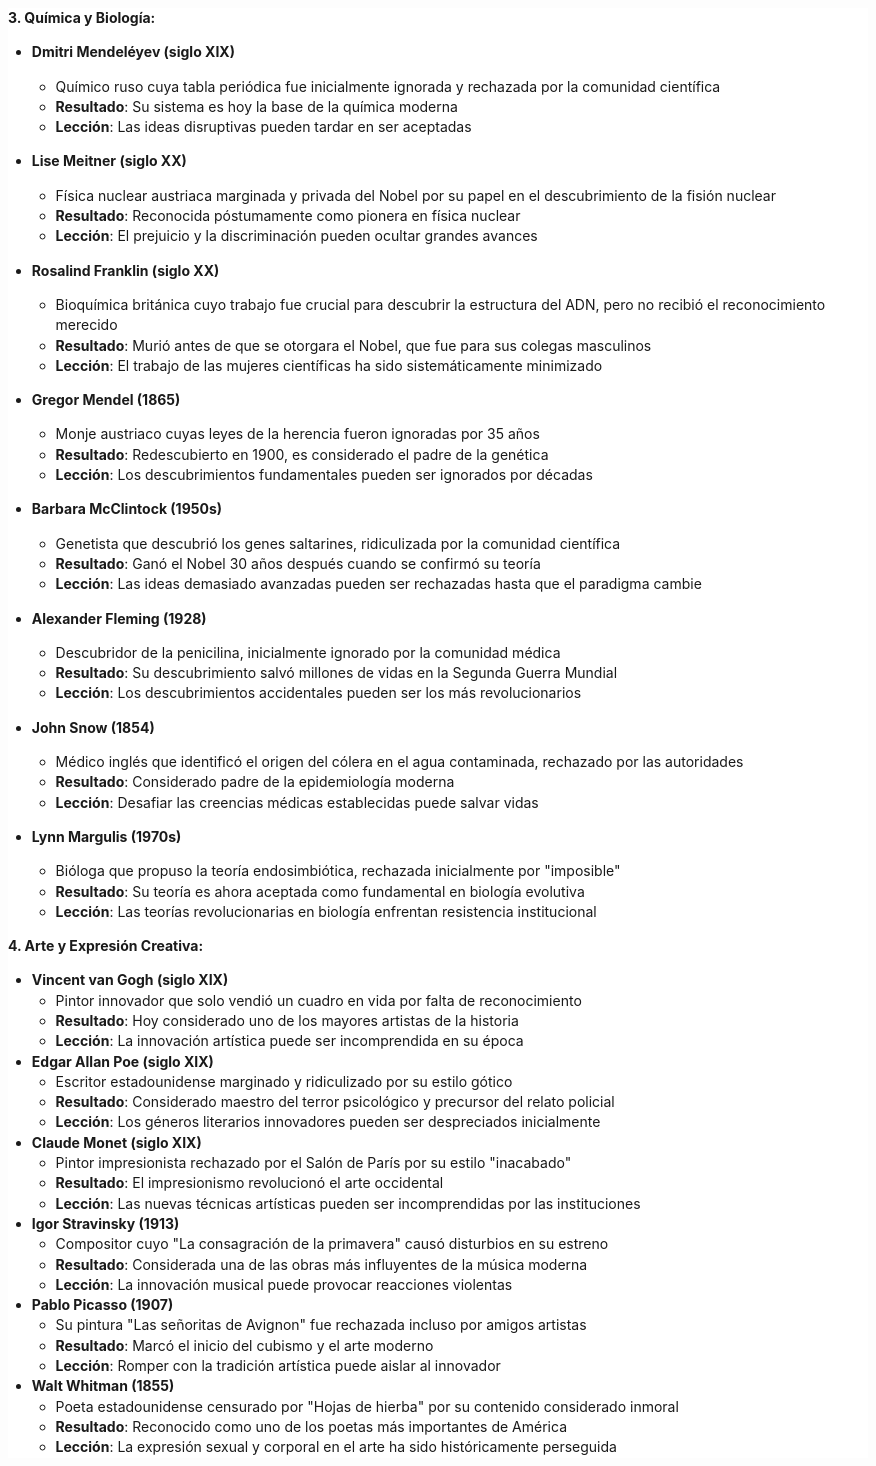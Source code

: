 **3. Química y Biología:**
- **Dmitri Mendeléyev (siglo XIX)**
  - Químico ruso cuya tabla periódica fue inicialmente ignorada y rechazada por la comunidad científica
  - **Resultado**: Su sistema es hoy la base de la química moderna
  - **Lección**: Las ideas disruptivas pueden tardar en ser aceptadas

- **Lise Meitner (siglo XX)**
  - Física nuclear austriaca marginada y privada del Nobel por su papel en el descubrimiento de la fisión nuclear
  - **Resultado**: Reconocida póstumamente como pionera en física nuclear
  - **Lección**: El prejuicio y la discriminación pueden ocultar grandes avances
- **Rosalind Franklin (siglo XX)**
  - Bioquímica británica cuyo trabajo fue crucial para descubrir la estructura del ADN, pero no recibió el reconocimiento merecido
  - **Resultado**: Murió antes de que se otorgara el Nobel, que fue para sus colegas masculinos
  - **Lección**: El trabajo de las mujeres científicas ha sido sistemáticamente minimizado
- **Gregor Mendel (1865)**
  - Monje austriaco cuyas leyes de la herencia fueron ignoradas por 35 años
  - **Resultado**: Redescubierto en 1900, es considerado el padre de la genética
  - **Lección**: Los descubrimientos fundamentales pueden ser ignorados por décadas
- **Barbara McClintock (1950s)**
  - Genetista que descubrió los genes saltarines, ridiculizada por la comunidad científica
  - **Resultado**: Ganó el Nobel 30 años después cuando se confirmó su teoría
  - **Lección**: Las ideas demasiado avanzadas pueden ser rechazadas hasta que el paradigma cambie
- **Alexander Fleming (1928)**
  - Descubridor de la penicilina, inicialmente ignorado por la comunidad médica
  - **Resultado**: Su descubrimiento salvó millones de vidas en la Segunda Guerra Mundial
  - **Lección**: Los descubrimientos accidentales pueden ser los más revolucionarios
- **John Snow (1854)**
  - Médico inglés que identificó el origen del cólera en el agua contaminada, rechazado por las autoridades
  - **Resultado**: Considerado padre de la epidemiología moderna
  - **Lección**: Desafiar las creencias médicas establecidas puede salvar vidas
- **Lynn Margulis (1970s)**
  - Bióloga que propuso la teoría endosimbiótica, rechazada inicialmente por "imposible"
  - **Resultado**: Su teoría es ahora aceptada como fundamental en biología evolutiva
  - **Lección**: Las teorías revolucionarias en biología enfrentan resistencia institucional


**4. Arte y Expresión Creativa:**
- **Vincent van Gogh (siglo XIX)**
  - Pintor innovador que solo vendió un cuadro en vida por falta de reconocimiento
  - **Resultado**: Hoy considerado uno de los mayores artistas de la historia
  - **Lección**: La innovación artística puede ser incomprendida en su época
- **Edgar Allan Poe (siglo XIX)**
  - Escritor estadounidense marginado y ridiculizado por su estilo gótico
  - **Resultado**: Considerado maestro del terror psicológico y precursor del relato policial
  - **Lección**: Los géneros literarios innovadores pueden ser despreciados inicialmente
- **Claude Monet (siglo XIX)**
  - Pintor impresionista rechazado por el Salón de París por su estilo "inacabado"
  - **Resultado**: El impresionismo revolucionó el arte occidental
  - **Lección**: Las nuevas técnicas artísticas pueden ser incomprendidas por las instituciones
- **Igor Stravinsky (1913)**
  - Compositor cuyo "La consagración de la primavera" causó disturbios en su estreno
  - **Resultado**: Considerada una de las obras más influyentes de la música moderna
  - **Lección**: La innovación musical puede provocar reacciones violentas
- **Pablo Picasso (1907)**
  - Su pintura "Las señoritas de Avignon" fue rechazada incluso por amigos artistas
  - **Resultado**: Marcó el inicio del cubismo y el arte moderno
  - **Lección**: Romper con la tradición artística puede aislar al innovador
- **Walt Whitman (1855)**
  - Poeta estadounidense censurado por "Hojas de hierba" por su contenido considerado inmoral
  - **Resultado**: Reconocido como uno de los poetas más importantes de América
  - **Lección**: La expresión sexual y corporal en el arte ha sido históricamente perseguida